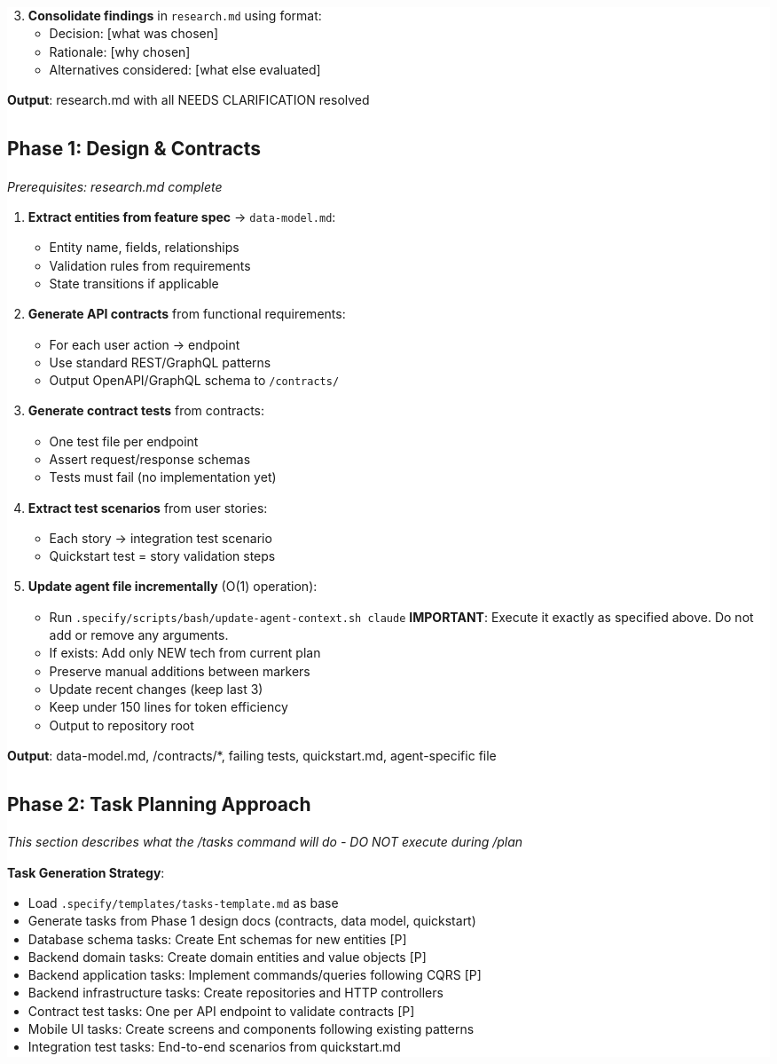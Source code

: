 3. **Consolidate findings** in `research.md` using format:
   - Decision: [what was chosen]
   - Rationale: [why chosen]
   - Alternatives considered: [what else evaluated]

**Output**: research.md with all NEEDS CLARIFICATION resolved

## Phase 1: Design & Contracts
*Prerequisites: research.md complete*

1. **Extract entities from feature spec** → `data-model.md`:
   - Entity name, fields, relationships
   - Validation rules from requirements
   - State transitions if applicable

2. **Generate API contracts** from functional requirements:
   - For each user action → endpoint
   - Use standard REST/GraphQL patterns
   - Output OpenAPI/GraphQL schema to `/contracts/`

3. **Generate contract tests** from contracts:
   - One test file per endpoint
   - Assert request/response schemas
   - Tests must fail (no implementation yet)

4. **Extract test scenarios** from user stories:
   - Each story → integration test scenario
   - Quickstart test = story validation steps

5. **Update agent file incrementally** (O(1) operation):
   - Run `.specify/scripts/bash/update-agent-context.sh claude`
     **IMPORTANT**: Execute it exactly as specified above. Do not add or remove any arguments.
   - If exists: Add only NEW tech from current plan
   - Preserve manual additions between markers
   - Update recent changes (keep last 3)
   - Keep under 150 lines for token efficiency
   - Output to repository root

**Output**: data-model.md, /contracts/*, failing tests, quickstart.md, agent-specific file

## Phase 2: Task Planning Approach
*This section describes what the /tasks command will do - DO NOT execute during /plan*

**Task Generation Strategy**:
- Load `.specify/templates/tasks-template.md` as base
- Generate tasks from Phase 1 design docs (contracts, data model, quickstart)
- Database schema tasks: Create Ent schemas for new entities [P]
- Backend domain tasks: Create domain entities and value objects [P]
- Backend application tasks: Implement commands/queries following CQRS [P]
- Backend infrastructure tasks: Create repositories and HTTP controllers
- Contract test tasks: One per API endpoint to validate contracts [P]
- Mobile UI tasks: Create screens and components following existing patterns
- Integration test tasks: End-to-end scenarios from quickstart.md
